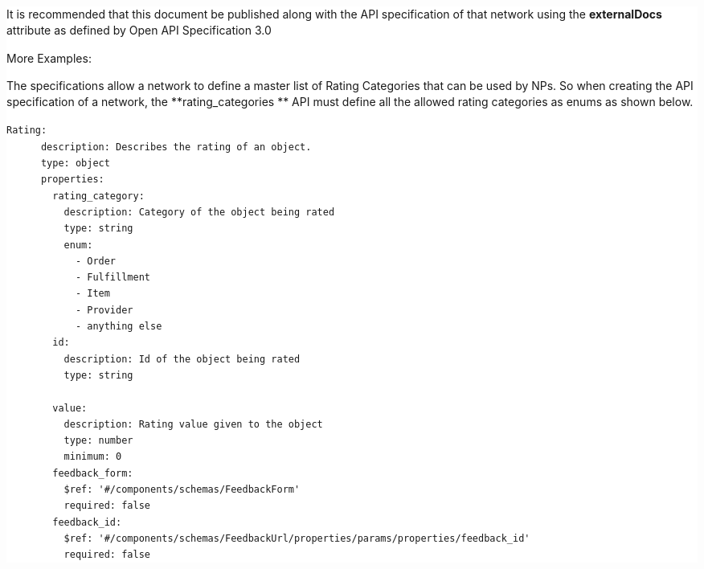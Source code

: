 It is recommended that this document be published along with the API specification of that network using the **externalDocs** attribute as defined by Open API Specification 3.0

More Examples:

The specifications allow a network to define a master list of Rating Categories that can be used by NPs. So when creating the API specification of a network, the **rating_categories ** API must define all the allowed rating categories as enums as shown below.


```
Rating:
      description: Describes the rating of an object.
      type: object
      properties:
        rating_category:
          description: Category of the object being rated
          type: string
          enum:
            - Order
            - Fulfillment
            - Item
            - Provider
            - anything else
        id:
          description: Id of the object being rated
          type: string

        value:
          description: Rating value given to the object
          type: number
          minimum: 0
        feedback_form: 
          $ref: '#/components/schemas/FeedbackForm'
          required: false
        feedback_id:
          $ref: '#/components/schemas/FeedbackUrl/properties/params/properties/feedback_id'
          required: false
```

